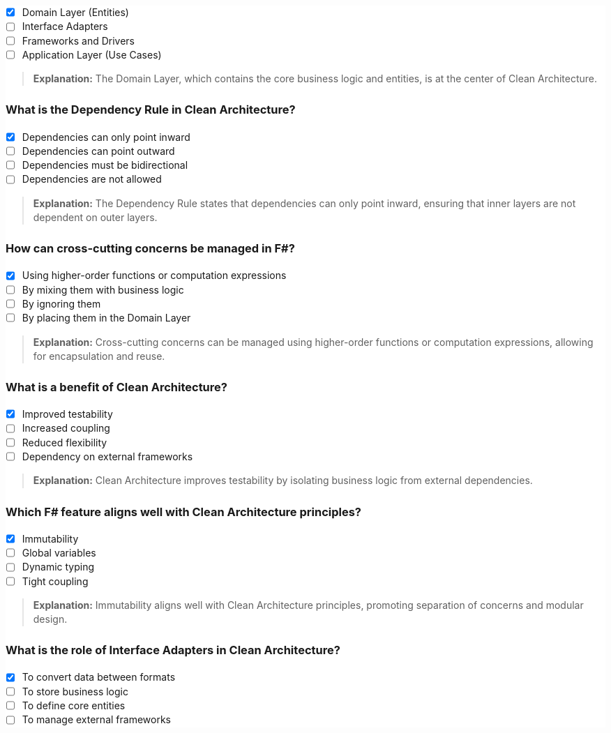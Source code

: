 - [x] Domain Layer (Entities)
- [ ] Interface Adapters
- [ ] Frameworks and Drivers
- [ ] Application Layer (Use Cases)

> **Explanation:** The Domain Layer, which contains the core business logic and entities, is at the center of Clean Architecture.

### What is the Dependency Rule in Clean Architecture?

- [x] Dependencies can only point inward
- [ ] Dependencies can point outward
- [ ] Dependencies must be bidirectional
- [ ] Dependencies are not allowed

> **Explanation:** The Dependency Rule states that dependencies can only point inward, ensuring that inner layers are not dependent on outer layers.

### How can cross-cutting concerns be managed in F#?

- [x] Using higher-order functions or computation expressions
- [ ] By mixing them with business logic
- [ ] By ignoring them
- [ ] By placing them in the Domain Layer

> **Explanation:** Cross-cutting concerns can be managed using higher-order functions or computation expressions, allowing for encapsulation and reuse.

### What is a benefit of Clean Architecture?

- [x] Improved testability
- [ ] Increased coupling
- [ ] Reduced flexibility
- [ ] Dependency on external frameworks

> **Explanation:** Clean Architecture improves testability by isolating business logic from external dependencies.

### Which F# feature aligns well with Clean Architecture principles?

- [x] Immutability
- [ ] Global variables
- [ ] Dynamic typing
- [ ] Tight coupling

> **Explanation:** Immutability aligns well with Clean Architecture principles, promoting separation of concerns and modular design.

### What is the role of Interface Adapters in Clean Architecture?

- [x] To convert data between formats
- [ ] To store business logic
- [ ] To define core entities
- [ ] To manage external frameworks
